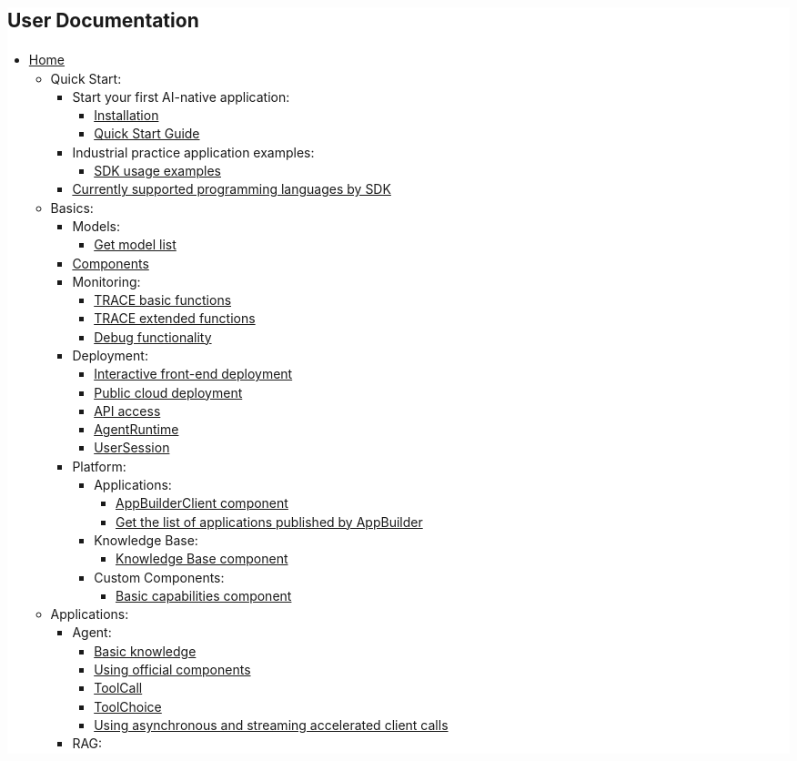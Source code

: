 </div>


## User Documentation

- [Home](https://github.com/baidubce/app-builder/blob/master/docs/README.md)
    - Quick Start:
        - Start your first AI-native application:
            - [Installation](https://github.com/baidubce/app-builder/blob/master/docs/QuickStart/StartFirstAINativeApplication/install.md)
            - [Quick Start Guide](https://github.com/baidubce/app-builder/blob/master/docs/QuickStart/StartFirstAINativeApplication/README.md)
        - Industrial practice application examples:
            - [SDK usage examples](https://github.com/baidubce/app-builder/blob/master/docs/QuickStart/ExamplesOfIndustrialPracticeApplications/README.md)
        - [Currently supported programming languages by SDK](https://github.com/baidubce/app-builder/blob/master/docs/QuickStart/CurrentlySupportedProgrammingLanguages/README.md)
  - Basics:
      - Models:
          - [Get model list](https://github.com/baidubce/app-builder/blob/master/docs/BasisModule/Model/get_model_list.md)
      - [Components](https://github.com/baidubce/app-builder/blob/master/docs/BasisModule/Components/Components.md)
      - Monitoring:
          - [TRACE basic functions](https://github.com/baidubce/app-builder/blob/master/docs/BasisModule/Trace/basic.md)
          - [TRACE extended functions](https://github.com/baidubce/app-builder/blob/master/docs/BasisModule/Trace/phoenix_method.md)
          - [Debug functionality](https://github.com/baidubce/app-builder/blob/master/docs/BasisModule/Trace/Debug.md)
      - Deployment:
          - [Interactive front-end deployment](https://github.com/baidubce/app-builder/blob/master/docs/BasisModule/Deployment/AgentChainlit.md)
          - [Public cloud deployment](https://github.com/baidubce/app-builder/blob/master/docs/BasisModule/Deployment/cloud.md)
          - [API access](https://github.com/baidubce/app-builder/blob/master/docs/BasisModule/Deployment/flask.md)
          - [AgentRuntime](https://github.com/baidubce/app-builder/blob/master/docs/BasisModule/Deployment/agentruntime.md)
          - [UserSession](https://github.com/baidubce/app-builder/blob/master/docs/BasisModule/Deployment/usersession.md)
      - Platform:
          - Applications:
              - [AppBuilderClient component](https://github.com/baidubce/app-builder/blob/master/docs/BasisModule/Platform/Application/appbuilder_client.md)
              - [Get the list of applications published by AppBuilder](https://github.com/baidubce/app-builder/blob/master/docs/BasisModule/Platform/Application/get_app_list.md)
          - Knowledge Base:
              - [Knowledge Base component](https://github.com/baidubce/app-builder/blob/master/docs/BasisModule/Platform/KnowledgeBase/knowledgebase.md)
          - Custom Components:
              - [Basic capabilities component](https://github.com/baidubce/app-builder/blob/master/docs/BasisModule/Platform/CustomComponents/components.md)
  - Applications:
      - Agent:
          - [Basic knowledge](https://github.com/baidubce/app-builder/blob/master/docs/Tools/DocPass/DocPass.md)
          - [Using official components](https://github.com/baidubce/app-builder/blob/master/docs/Tools/DocPass/DocPass.md)
          - [ToolCall](https://github.com/baidubce/app-builder/blob/master/docs/Tools/DocPass/DocPass.md)
          - [ToolChoice](https://github.com/baidubce/app-builder/blob/master/docs/Tools/DocPass/DocPass.md)
          - [Using asynchronous and streaming accelerated client calls](https://github.com/baidubce/app-builder/blob/master/docs/Tools/DocPass/DocPass.md)
      - RAG: